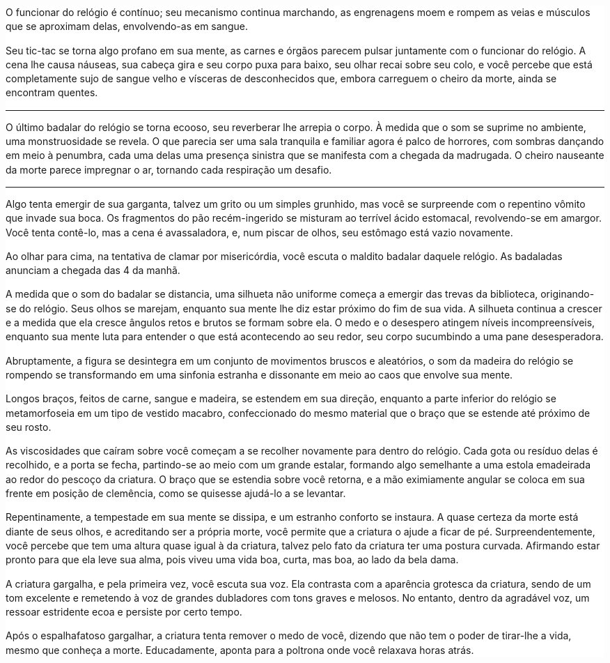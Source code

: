 O funcionar do relógio é contínuo; seu mecanismo continua marchando, as engrenagens moem e rompem as veias e músculos que se aproximam delas, envolvendo-as em sangue.

Seu tic-tac se torna algo profano em sua mente, as carnes e órgãos parecem pulsar juntamente com o funcionar do relógio. A cena lhe causa náuseas, sua cabeça gira e seu corpo puxa para baixo, seu olhar recai sobre seu colo, e você percebe que está completamente sujo de sangue velho e vísceras de desconhecidos que, embora carreguem o cheiro da morte, ainda se encontram quentes. 

---

O último badalar do relógio se torna ecooso, seu reverberar lhe arrepia o corpo. À medida que o som se suprime no ambiente, uma monstruosidade se revela. O que parecia ser uma sala tranquila e familiar agora é palco de horrores, com sombras dançando em meio à penumbra, cada uma delas uma presença sinistra que se manifesta com a chegada da madrugada. O cheiro nauseante da morte parece impregnar o ar, tornando cada respiração um desafio.

---

Algo tenta emergir de sua garganta, talvez um grito ou um simples grunhido, mas você se surpreende com o repentino vômito que invade sua boca. Os fragmentos do pão recém-ingerido se misturam ao terrível ácido estomacal, revolvendo-se em amargor. Você tenta contê-lo, mas a cena é avassaladora, e, num piscar de olhos, seu estômago está vazio novamente.

Ao olhar para cima, na tentativa de clamar por misericórdia, você escuta o maldito badalar daquele relógio. As badaladas anunciam a chegada das 4 da manhã.

A medida que o som do badalar se distancia, uma silhueta não uniforme começa a emergir das trevas da biblioteca, originando-se do relógio. Seus olhos se marejam, enquanto sua mente lhe diz estar próximo do fim de sua vida. A silhueta continua a crescer e a medida que ela cresce ângulos retos e brutos se formam sobre ela. O medo e o desespero atingem níveis incompreensíveis, enquanto sua mente luta para entender o que está acontecendo ao seu redor, seu corpo sucumbindo a uma pane desesperadora.

Abruptamente, a figura se desintegra em um conjunto de movimentos bruscos e aleatórios, o som da madeira do relógio se rompendo se transformando em uma sinfonia estranha e dissonante em meio ao caos que envolve sua mente.

Longos braços, feitos de carne, sangue e madeira, se estendem em sua direção, enquanto a parte inferior do relógio se metamorfoseia em um tipo de vestido macabro, confeccionado do mesmo material que o braço que se estende até próximo de seu rosto.

As viscosidades que caíram sobre você começam a se recolher novamente para dentro do relógio. Cada gota ou resíduo delas é recolhido, e a porta se fecha, partindo-se ao meio com um grande estalar, formando algo semelhante a uma estola emadeirada ao redor do pescoço da criatura. O braço que se estendia sobre você retorna, e a mão eximiamente angular se coloca em sua frente em posição de clemência, como se quisesse ajudá-lo a se levantar.

Repentinamente, a tempestade em sua mente se dissipa, e um estranho conforto se instaura. A quase certeza da morte está diante de seus olhos, e acreditando ser a própria morte, você permite que a criatura o ajude a ficar de pé. Surpreendentemente, você percebe que tem uma altura quase igual à da criatura, talvez pelo fato da criatura ter uma postura curvada. Afirmando estar pronto para que ela leve sua alma, pois viveu uma vida boa, curta, mas boa, ao lado da bela dama.

A criatura gargalha, e pela primeira vez, você escuta sua voz. Ela contrasta com a aparência grotesca da criatura, sendo de um tom excelente e remetendo à voz de grandes dubladores com tons graves e melosos. No entanto, dentro da agradável voz, um ressoar estridente ecoa e persiste por certo tempo.

Após o espalhafatoso gargalhar, a criatura tenta remover o medo de você, dizendo que não tem o poder de tirar-lhe a vida, mesmo que conheça a morte. Educadamente, aponta para a poltrona onde você relaxava horas atrás.
